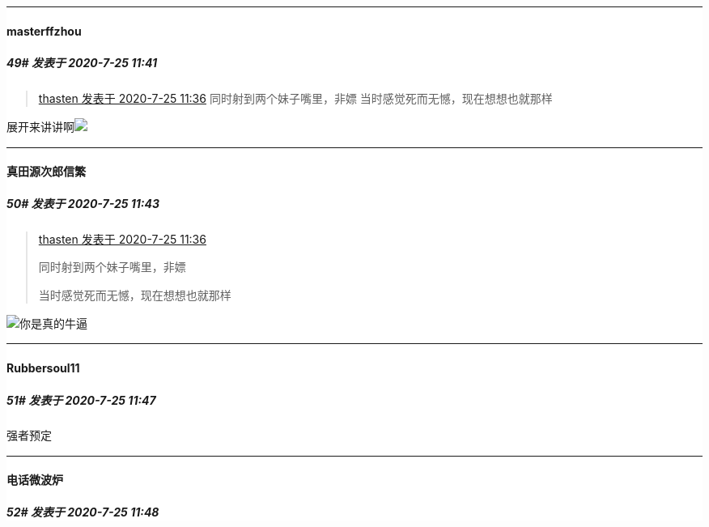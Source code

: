 





-----

####  masterffzhou  
##### 49#       发表于 2020-7-25 11:41



<blockquote><a href="httphttps://bbs.saraba1st.com/2b/forum.php?mod=redirect&amp;goto=findpost&amp;pid=48210615&amp;ptid=1951153" target="_blank">thasten 发表于 2020-7-25 11:36</a>
同时射到两个妹子嘴里，非嫖
当时感觉死而无憾，现在想想也就那样</blockquote>
展开来讲讲啊<img src="https://static.saraba1st.com/image/smiley/face2017/073.png" referrerpolicy="no-referrer">







-----

####  真田源次郎信繁  
##### 50#       发表于 2020-7-25 11:43



<blockquote><a href="httphttps://bbs.saraba1st.com/2b/forum.php?mod=redirect&amp;goto=findpost&amp;pid=48210615&amp;ptid=1951153" target="_blank">thasten 发表于 2020-7-25 11:36</a>

同时射到两个妹子嘴里，非嫖

当时感觉死而无憾，现在想想也就那样</blockquote>
<img src="https://static.saraba1st.com/image/smiley/face2017/107.png" referrerpolicy="no-referrer">你是真的牛逼







-----

####  Rubbersoul11  
##### 51#       发表于 2020-7-25 11:47




强者预定







-----

####  电话微波炉  
##### 52#       发表于 2020-7-25 11:48
